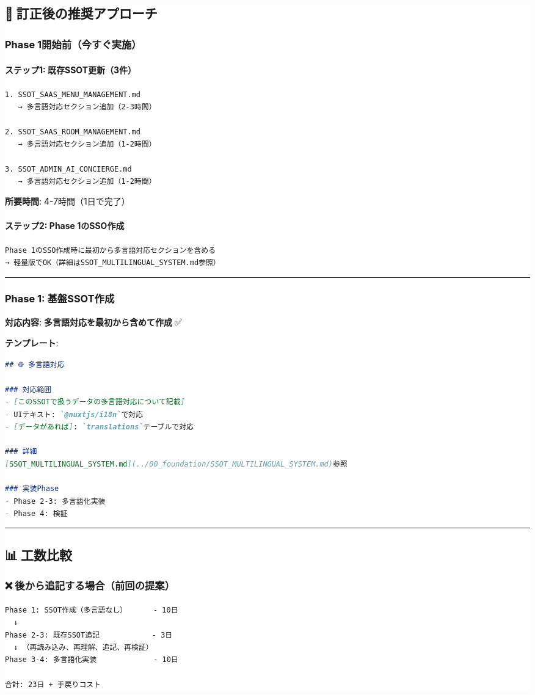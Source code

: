 
## 🎯 訂正後の推奨アプローチ

### Phase 1開始前（今すぐ実施）

#### ステップ1: 既存SSOT更新（3件）
```
1. SSOT_SAAS_MENU_MANAGEMENT.md
   → 多言語対応セクション追加（2-3時間）

2. SSOT_SAAS_ROOM_MANAGEMENT.md
   → 多言語対応セクション追加（1-2時間）

3. SSOT_ADMIN_AI_CONCIERGE.md
   → 多言語対応セクション追加（1-2時間）
```

**所要時間**: 4-7時間（1日で完了）

#### ステップ2: Phase 1のSSO作成
```
Phase 1のSSO作成時に最初から多言語対応セクションを含める
→ 軽量版でOK（詳細はSSOT_MULTILINGUAL_SYSTEM.md参照）
```

---

### Phase 1: 基盤SSOT作成

**対応内容**: **多言語対応を最初から含めて作成** ✅

**テンプレート**:
```markdown
## 🌐 多言語対応

### 対応範囲
- [このSSOTで扱うデータの多言語対応について記載]
- UIテキスト: `@nuxtjs/i18n`で対応
- [データがあれば]: `translations`テーブルで対応

### 詳細
[SSOT_MULTILINGUAL_SYSTEM.md](../00_foundation/SSOT_MULTILINGUAL_SYSTEM.md)参照

### 実装Phase
- Phase 2-3: 多言語化実装
- Phase 4: 検証
```

---

## 📊 工数比較

### ❌ 後から追記する場合（前回の提案）
```
Phase 1: SSOT作成（多言語なし）      - 10日
  ↓
Phase 2-3: 既存SSOT追記            - 3日
  ↓ （再読み込み、再理解、追記、再検証）
Phase 3-4: 多言語化実装             - 10日

合計: 23日 + 手戻りコスト
```
